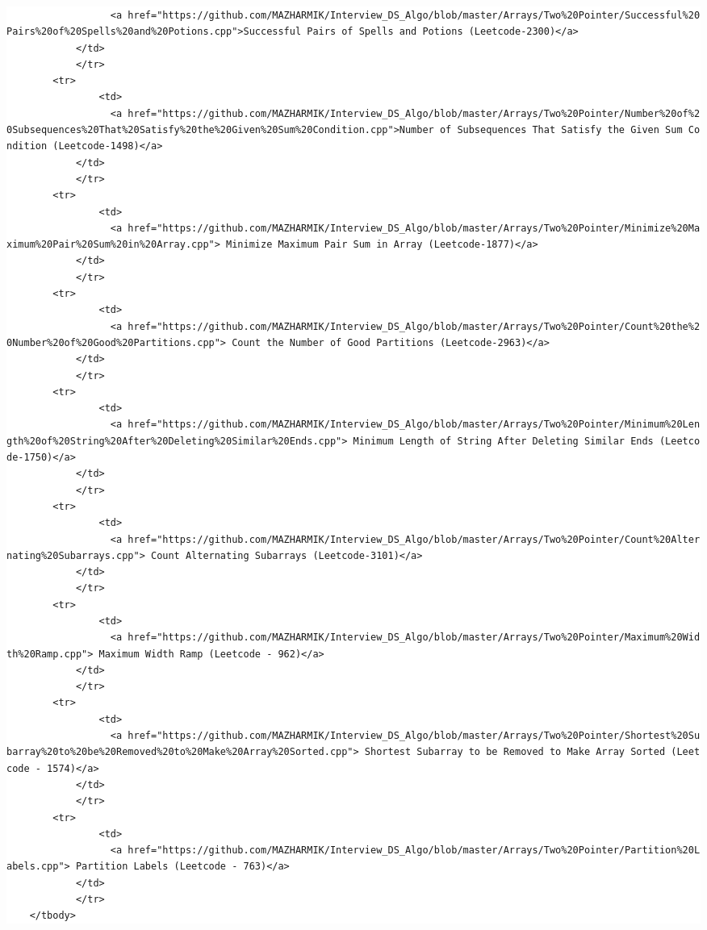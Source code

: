					  <a href="https://github.com/MAZHARMIK/Interview_DS_Algo/blob/master/Arrays/Two%20Pointer/Successful%20Pairs%20of%20Spells%20and%20Potions.cpp">Successful Pairs of Spells and Potions (Leetcode-2300)</a>
				</td>
      			</tr>
			<tr>
          			<td>
					  <a href="https://github.com/MAZHARMIK/Interview_DS_Algo/blob/master/Arrays/Two%20Pointer/Number%20of%20Subsequences%20That%20Satisfy%20the%20Given%20Sum%20Condition.cpp">Number of Subsequences That Satisfy the Given Sum Condition (Leetcode-1498)</a>
				</td>
      			</tr>
			<tr>
          			<td>
					  <a href="https://github.com/MAZHARMIK/Interview_DS_Algo/blob/master/Arrays/Two%20Pointer/Minimize%20Maximum%20Pair%20Sum%20in%20Array.cpp"> Minimize Maximum Pair Sum in Array (Leetcode-1877)</a>
				</td>
      			</tr>
			<tr>
          			<td>
					  <a href="https://github.com/MAZHARMIK/Interview_DS_Algo/blob/master/Arrays/Two%20Pointer/Count%20the%20Number%20of%20Good%20Partitions.cpp"> Count the Number of Good Partitions (Leetcode-2963)</a>
				</td>
      			</tr>
			<tr>
          			<td>
					  <a href="https://github.com/MAZHARMIK/Interview_DS_Algo/blob/master/Arrays/Two%20Pointer/Minimum%20Length%20of%20String%20After%20Deleting%20Similar%20Ends.cpp"> Minimum Length of String After Deleting Similar Ends (Leetcode-1750)</a>
				</td>
      			</tr>
			<tr>
          			<td>
					  <a href="https://github.com/MAZHARMIK/Interview_DS_Algo/blob/master/Arrays/Two%20Pointer/Count%20Alternating%20Subarrays.cpp"> Count Alternating Subarrays (Leetcode-3101)</a>
				</td>
      			</tr>
			<tr>
          			<td>
					  <a href="https://github.com/MAZHARMIK/Interview_DS_Algo/blob/master/Arrays/Two%20Pointer/Maximum%20Width%20Ramp.cpp"> Maximum Width Ramp (Leetcode - 962)</a>
				</td>
      			</tr>
			<tr>
          			<td>
					  <a href="https://github.com/MAZHARMIK/Interview_DS_Algo/blob/master/Arrays/Two%20Pointer/Shortest%20Subarray%20to%20be%20Removed%20to%20Make%20Array%20Sorted.cpp"> Shortest Subarray to be Removed to Make Array Sorted (Leetcode - 1574)</a>
				</td>
      			</tr>
			<tr>
          			<td>
					  <a href="https://github.com/MAZHARMIK/Interview_DS_Algo/blob/master/Arrays/Two%20Pointer/Partition%20Labels.cpp"> Partition Labels (Leetcode - 763)</a>
				</td>
      			</tr>
		</tbody>
</table>
